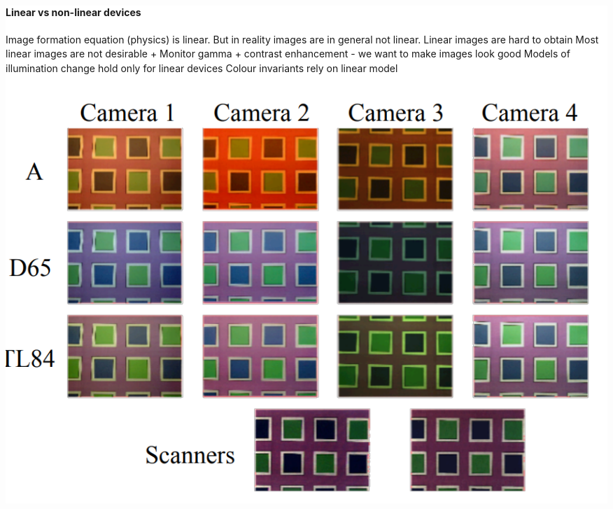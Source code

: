#### Linear vs non-linear devices
Image formation equation (physics) is linear.
But in reality images are in general not linear.
Linear images are hard to obtain
Most linear images are not desirable
	+ Monitor gamma
	+ contrast enhancement - we want to make images look good
Models of illumination change hold only for linear devices
Colour invariants rely on linear model

![object-14-viewing-conditions](images/object-14-viewing-conditions.png)